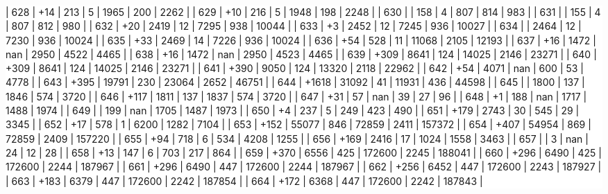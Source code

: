 |  628 |    +14 |    213           |          5 |        1965 |      200 |    2262 |
|  629 |    +10 |    216           |          5 |        1948 |      198 |    2248 |
|  630 |        |    158           |          4 |         807 |      814 |     983 |
|  631 |        |    155           |          4 |         807 |      812 |     980 |
|  632 |    +20 |   2419           |         12 |        7295 |      938 |   10044 |
|  633 |     +3 |   2452           |         12 |        7245 |      936 |   10027 |
|  634 |        |   2464           |         12 |        7230 |      936 |   10024 |
|  635 |    +33 |   2469           |         14 |        7226 |      936 |   10024 |
|  636 |    +54 |    528           |         11 |       11068 |     2105 |   12193 |
|  637 |    +16 |   1472           |        nan |        2950 |     4522 |    4465 |
|  638 |    +16 |   1472           |        nan |        2950 |     4523 |    4465 |
|  639 |   +309 |   8641           |        124 |       14025 |     2146 |   23271 |
|  640 |   +309 |   8641           |        124 |       14025 |     2146 |   23271 |
|  641 |   +390 |   9050           |        124 |       13320 |     2118 |   22962 |
|  642 |    +54 |   4071           |        nan |         600 |       53 |    4778 |
|  643 |   +395 |  19791           |        230 |       23064 |     2652 |   46751 |
|  644 |  +1618 |  31092           |         41 |       11931 |      436 |   44598 |
|  645 |        |   1800           |        137 |        1846 |      574 |    3720 |
|  646 |   +117 |   1811           |        137 |        1837 |      574 |    3720 |
|  647 |    +31 |     57           |        nan |          39 |       27 |      96 |
|  648 |     +1 |    188           |        nan |        1717 |     1488 |    1974 |
|  649 |        |    199           |        nan |        1705 |     1487 |    1973 |
|  650 |     +4 |    237           |          5 |         249 |      423 |     490 |
|  651 |   +179 |   2743           |         30 |         545 |       29 |    3345 |
|  652 |    +17 |    578           |          1 |        6200 |     1282 |    7104 |
|  653 |   +152 |  55077           |        846 |       72859 |     2411 |  157372 |
|  654 |   +407 |  54954           |        869 |       72859 |     2409 |  157220 |
|  655 |    +94 |    718           |          6 |         534 |     4208 |    1255 |
|  656 |   +169 |   2416           |         17 |        1024 |     1558 |    3463 |
|  657 |        |      3           |        nan |          24 |       12 |      28 |
|  658 |    +13 |    147           |          6 |         703 |      217 |     864 |
|  659 |   +370 |   6556           |        425 |      172600 |     2245 |  188041 |
|  660 |   +296 |   6490           |        425 |      172600 |     2244 |  187967 |
|  661 |   +296 |   6490           |        447 |      172600 |     2244 |  187967 |
|  662 |   +256 |   6452           |        447 |      172600 |     2243 |  187927 |
|  663 |   +183 |   6379           |        447 |      172600 |     2242 |  187854 |
|  664 |   +172 |   6368           |        447 |      172600 |     2242 |  187843 |